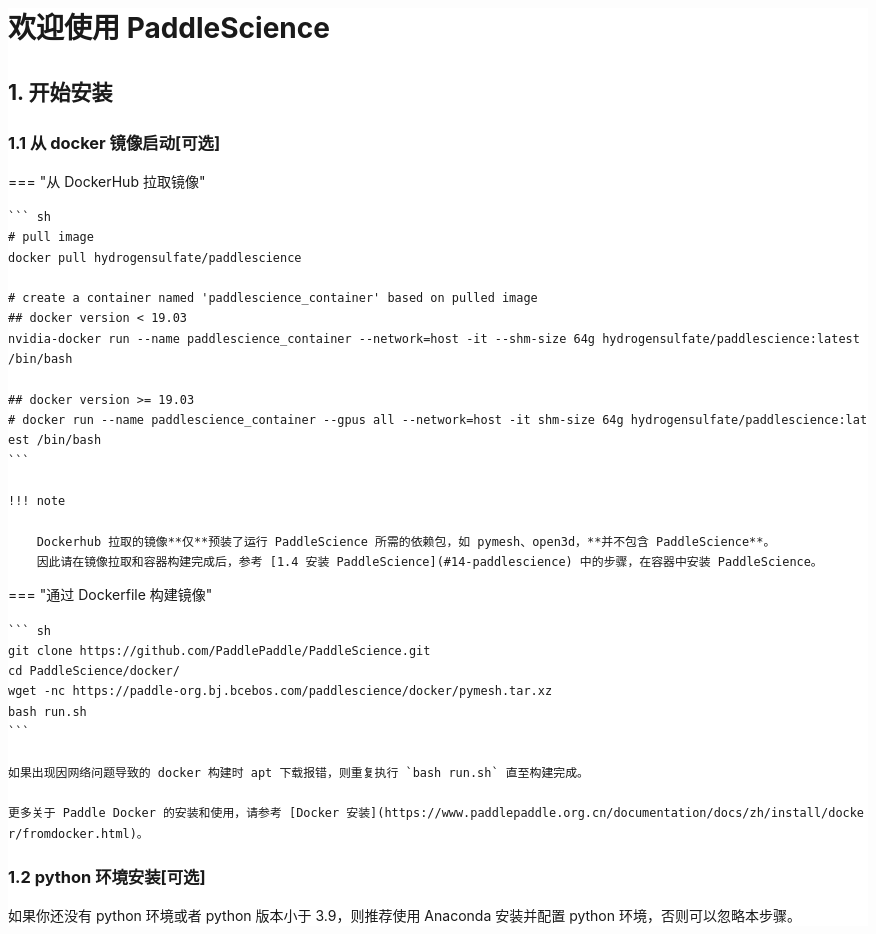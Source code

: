 # 欢迎使用 PaddleScience

## 1. 开始安装

### 1.1 从 docker 镜像启动[可选]

=== "从 DockerHub 拉取镜像"

    ``` sh
    # pull image
    docker pull hydrogensulfate/paddlescience

    # create a container named 'paddlescience_container' based on pulled image
    ## docker version < 19.03
    nvidia-docker run --name paddlescience_container --network=host -it --shm-size 64g hydrogensulfate/paddlescience:latest /bin/bash

    ## docker version >= 19.03
    # docker run --name paddlescience_container --gpus all --network=host -it shm-size 64g hydrogensulfate/paddlescience:latest /bin/bash
    ```

    !!! note

        Dockerhub 拉取的镜像**仅**预装了运行 PaddleScience 所需的依赖包，如 pymesh、open3d，**并不包含 PaddleScience**。
        因此请在镜像拉取和容器构建完成后，参考 [1.4 安装 PaddleScience](#14-paddlescience) 中的步骤，在容器中安装 PaddleScience。

=== "通过 Dockerfile 构建镜像"

    ``` sh
    git clone https://github.com/PaddlePaddle/PaddleScience.git
    cd PaddleScience/docker/
    wget -nc https://paddle-org.bj.bcebos.com/paddlescience/docker/pymesh.tar.xz
    bash run.sh
    ```

    如果出现因网络问题导致的 docker 构建时 apt 下载报错，则重复执行 `bash run.sh` 直至构建完成。

    更多关于 Paddle Docker 的安装和使用，请参考 [Docker 安装](https://www.paddlepaddle.org.cn/documentation/docs/zh/install/docker/fromdocker.html)。

### 1.2 python 环境安装[可选]

如果你还没有 python 环境或者 python 版本小于 3.9，则推荐使用 Anaconda 安装并配置 python 环境，否则可以忽略本步骤。
